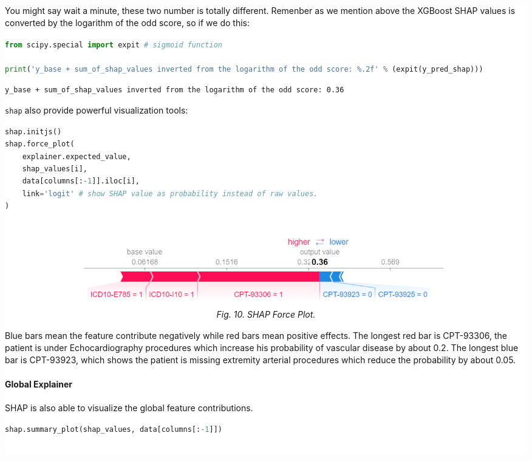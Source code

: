You might say wait a minute, these two number is totally different. Remenber as we mention above the XGBoost SHAP values is converted by the logarithm of the odd score, so if we do this:

```python
from scipy.special import expit # sigmoid function

print('y_base + sum_of_shap_values inverted from the logarithm of the odd score: %.2f' % (expit(y_pred_shap)))
```
```
y_base + sum_of_shap_values inverted from the logarithm of the odd score: 0.36
```

```shap``` also provide powerful visualization tools:

```python
shap.initjs()
shap.force_plot(
    explainer.expected_value,
    shap_values[i],
    data[columns[:-1]].iloc[i],
    link='logit' # show SHAP value as probability instead of raw values.
)
```

<br>
<div style="text-align: center"><img src="../images/xgb_vd_shap_force_plot.png" width="600px" /></div>

<center> <i>Fig. 10. SHAP Force Plot.</i> </center>

Blue bars mean the feature contribute negatively while red bars mean positive effects. The longest red bar is CPT-93306, the patient is under Echocardiography procedures which increase his probability of vascular disease by about 0.2. The longest blue bar is CPT-93923, which shows the patient is missing extremity arterial procedures which reduce the probability by about 0.05.


#### Global Explainer

SHAP is also able to visualize the global feature contributions.

```python
shap.summary_plot(shap_values, data[columns[:-1]])
```

<br>